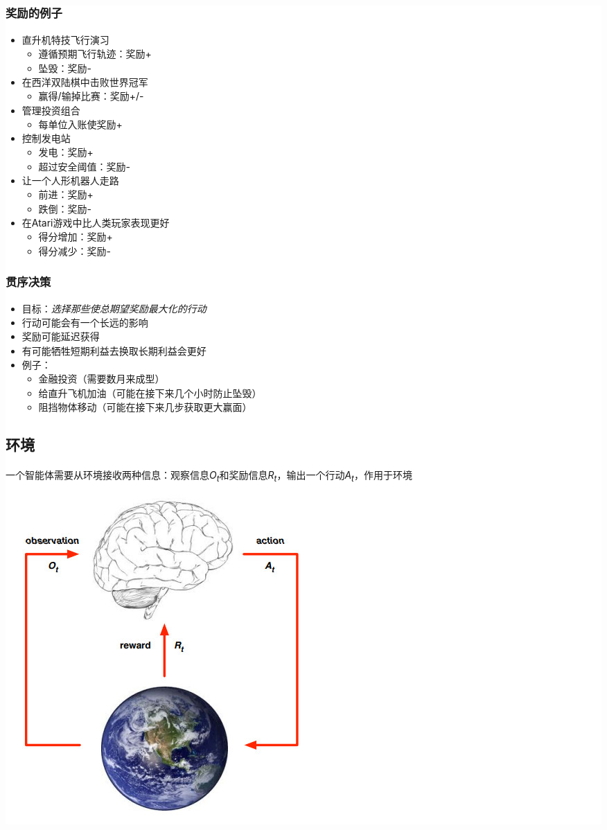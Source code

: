 

### 奖励的例子
- 直升机特技飞行演习
	- 遵循预期飞行轨迹：奖励+
	- 坠毁：奖励-
- 在西洋双陆棋中击败世界冠军
	- 赢得/输掉比赛：奖励+/-
- 管理投资组合
	- 每单位入账使奖励+
- 控制发电站
	- 发电：奖励+
	- 超过安全阈值：奖励-
- 让一个人形机器人走路
	- 前进：奖励+
	- 跌倒：奖励-
- 在Atari游戏中比人类玩家表现更好
	- 得分增加：奖励+
	- 得分减少：奖励-

### 贯序决策
- 目标：*选择那些使总期望奖励最大化的行动*
- 行动可能会有一个长远的影响
- 奖励可能延迟获得
- 有可能牺牲短期利益去换取长期利益会更好
- 例子：
	- 金融投资（需要数月来成型）
	- 给直升飞机加油（可能在接下来几个小时防止坠毁）
	- 阻挡物体移动（可能在接下来几步获取更大赢面）

## 环境

一个智能体需要从环境接收两种信息：观察信息$O_t$和奖励信息$R_t$，输出一个行动$A_t$，作用于环境

![](/images/agent_and_env.jpg)